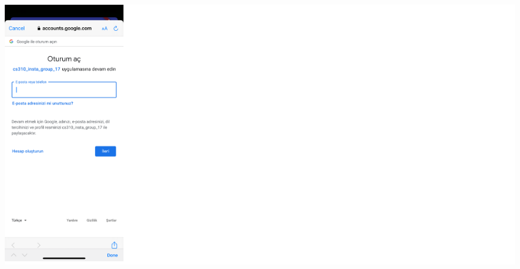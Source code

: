 <img src="https://raw.githubusercontent.com/Flutter-Social-Media-Clone/Flutter-Social-Media-Clone/main/images/google_login_2.png" width="200">